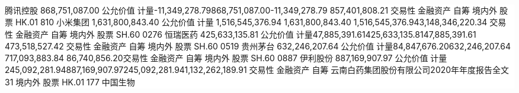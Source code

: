 腾讯控股
868,751,087.00
公允价值
计量-11,349,278.79868,751,087.00-11,349,278.79
857,401,808.21
交易性
金融资产
自筹
境内外
股票
HK.01
810
小米集团
1,631,800,843.40
公允价值
计量
1,516,545,376.94
1,631,800,843.40
1,516,545,376.943,148,346,220.34
交易性
金融资产
自筹
境内外
股票
SH.60
0276
恒瑞医药
425,633,135.81
公允价值
计量47,885,391.61425,633,135.8147,885,391.61
473,518,527.42
交易性
金融资产
自筹
境内外
股票
SH.60
0519
贵州茅台
632,246,207.64
公允价值
计量84,847,676.20632,246,207.64
717,093,883.84
86,740,856.20交易性
金融资产
自筹
境内外
股票
SH.60
0887
伊利股份
887,169,907.97
公允价值
计量245,092,281.94887,169,907.97245,092,281.941,132,262,189.91
交易性
金融资产
自筹
云南白药集团股份有限公司2020年年度报告全文
31
境内外
股票
HK.01
177
中国生物